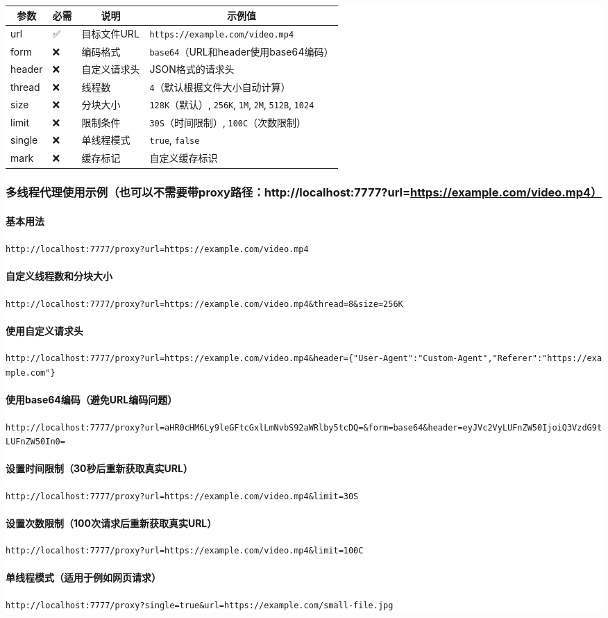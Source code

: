 | 参数 | 必需 | 说明 | 示例值 |
|------|------|------|--------|
| url | ✅ | 目标文件URL | `https://example.com/video.mp4` |
| form | ❌ | 编码格式 | `base64`（URL和header使用base64编码） |
| header | ❌ | 自定义请求头 | JSON格式的请求头 |
| thread | ❌ | 线程数 | `4`（默认根据文件大小自动计算） |
| size | ❌ | 分块大小 | `128K`（默认）, `256K`, `1M`, `2M`, `512B`, `1024` |
| limit | ❌ | 限制条件 | `30S`（时间限制）, `100C`（次数限制） |
| single | ❌ | 单线程模式 | `true`, `false` |
| mark | ❌ | 缓存标记 | 自定义缓存标识 |

### 多线程代理使用示例（也可以不需要带proxy路径：http://localhost:7777?url=https://example.com/video.mp4）

#### 基本用法
```
http://localhost:7777/proxy?url=https://example.com/video.mp4
```

#### 自定义线程数和分块大小
```
http://localhost:7777/proxy?url=https://example.com/video.mp4&thread=8&size=256K
```

#### 使用自定义请求头
```
http://localhost:7777/proxy?url=https://example.com/video.mp4&header={"User-Agent":"Custom-Agent","Referer":"https://example.com"}
```

#### 使用base64编码（避免URL编码问题）
```
http://localhost:7777/proxy?url=aHR0cHM6Ly9leGFtcGxlLmNvbS92aWRlby5tcDQ=&form=base64&header=eyJVc2VyLUFnZW50IjoiQ3VzdG9tLUFnZW50In0=
```

#### 设置时间限制（30秒后重新获取真实URL）
```
http://localhost:7777/proxy?url=https://example.com/video.mp4&limit=30S
```

#### 设置次数限制（100次请求后重新获取真实URL）
```
http://localhost:7777/proxy?url=https://example.com/video.mp4&limit=100C
```

#### 单线程模式（适用于例如网页请求）
```
http://localhost:7777/proxy?single=true&url=https://example.com/small-file.jpg
```
